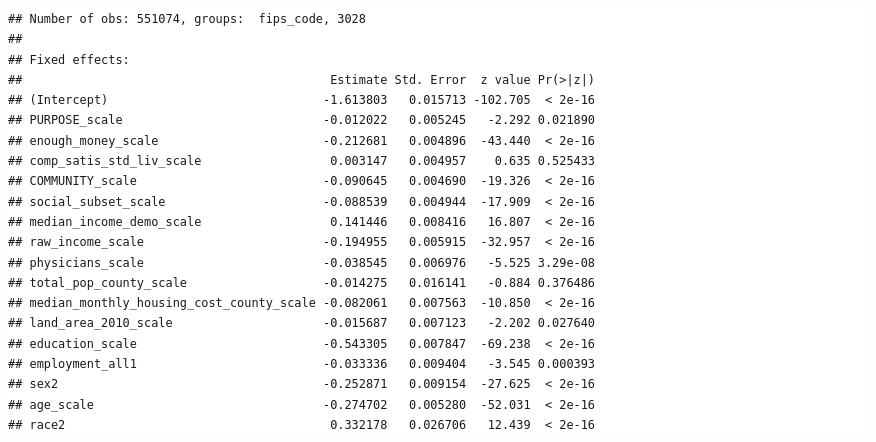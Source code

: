     ## Number of obs: 551074, groups:  fips_code, 3028
    ## 
    ## Fixed effects:
    ##                                           Estimate Std. Error  z value Pr(>|z|)
    ## (Intercept)                              -1.613803   0.015713 -102.705  < 2e-16
    ## PURPOSE_scale                            -0.012022   0.005245   -2.292 0.021890
    ## enough_money_scale                       -0.212681   0.004896  -43.440  < 2e-16
    ## comp_satis_std_liv_scale                  0.003147   0.004957    0.635 0.525433
    ## COMMUNITY_scale                          -0.090645   0.004690  -19.326  < 2e-16
    ## social_subset_scale                      -0.088539   0.004944  -17.909  < 2e-16
    ## median_income_demo_scale                  0.141446   0.008416   16.807  < 2e-16
    ## raw_income_scale                         -0.194955   0.005915  -32.957  < 2e-16
    ## physicians_scale                         -0.038545   0.006976   -5.525 3.29e-08
    ## total_pop_county_scale                   -0.014275   0.016141   -0.884 0.376486
    ## median_monthly_housing_cost_county_scale -0.082061   0.007563  -10.850  < 2e-16
    ## land_area_2010_scale                     -0.015687   0.007123   -2.202 0.027640
    ## education_scale                          -0.543305   0.007847  -69.238  < 2e-16
    ## employment_all1                          -0.033336   0.009404   -3.545 0.000393
    ## sex2                                     -0.252871   0.009154  -27.625  < 2e-16
    ## age_scale                                -0.274702   0.005280  -52.031  < 2e-16
    ## race2                                     0.332178   0.026706   12.439  < 2e-16
